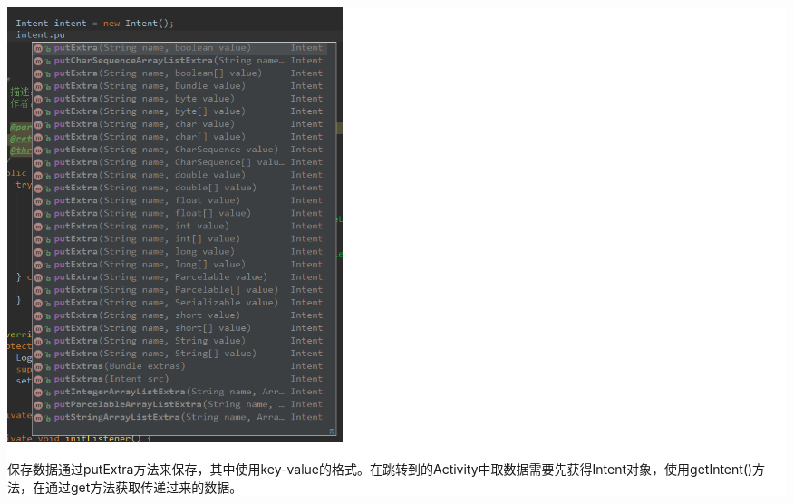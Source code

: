 <img src="assets/rBsADV2ub82AC2kpAADFLV8_JyQ609.png" alt="图片预览" style="zoom:67%;" />

保存数据通过putExtra方法来保存，其中使用key-value的格式。在跳转到的Activity中取数据需要先获得Intent对象，使用getIntent()方法，在通过get方法获取传递过来的数据。
